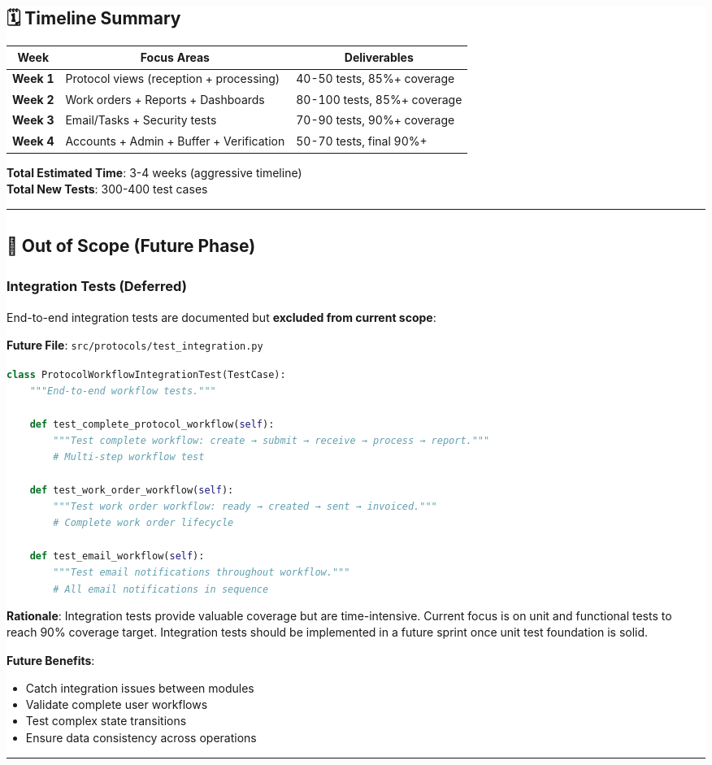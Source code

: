 
## 🗓️ Timeline Summary

| Week | Focus Areas | Deliverables |
|------|-------------|--------------|
| **Week 1** | Protocol views (reception + processing) | 40-50 tests, 85%+ coverage |
| **Week 2** | Work orders + Reports + Dashboards | 80-100 tests, 85%+ coverage |
| **Week 3** | Email/Tasks + Security tests | 70-90 tests, 90%+ coverage |
| **Week 4** | Accounts + Admin + Buffer + Verification | 50-70 tests, final 90%+ |

**Total Estimated Time**: 3-4 weeks (aggressive timeline)  
**Total New Tests**: 300-400 test cases

---

## 🚫 Out of Scope (Future Phase)

### Integration Tests (Deferred)

End-to-end integration tests are documented but **excluded from current scope**:

**Future File**: `src/protocols/test_integration.py`

```python
class ProtocolWorkflowIntegrationTest(TestCase):
    """End-to-end workflow tests."""
    
    def test_complete_protocol_workflow(self):
        """Test complete workflow: create → submit → receive → process → report."""
        # Multi-step workflow test
        
    def test_work_order_workflow(self):
        """Test work order workflow: ready → created → sent → invoiced."""
        # Complete work order lifecycle
        
    def test_email_workflow(self):
        """Test email notifications throughout workflow."""
        # All email notifications in sequence
```

**Rationale**: Integration tests provide valuable coverage but are time-intensive. Current focus is on unit and functional tests to reach 90% coverage target. Integration tests should be implemented in a future sprint once unit test foundation is solid.

**Future Benefits**:
- Catch integration issues between modules
- Validate complete user workflows
- Test complex state transitions
- Ensure data consistency across operations

---
